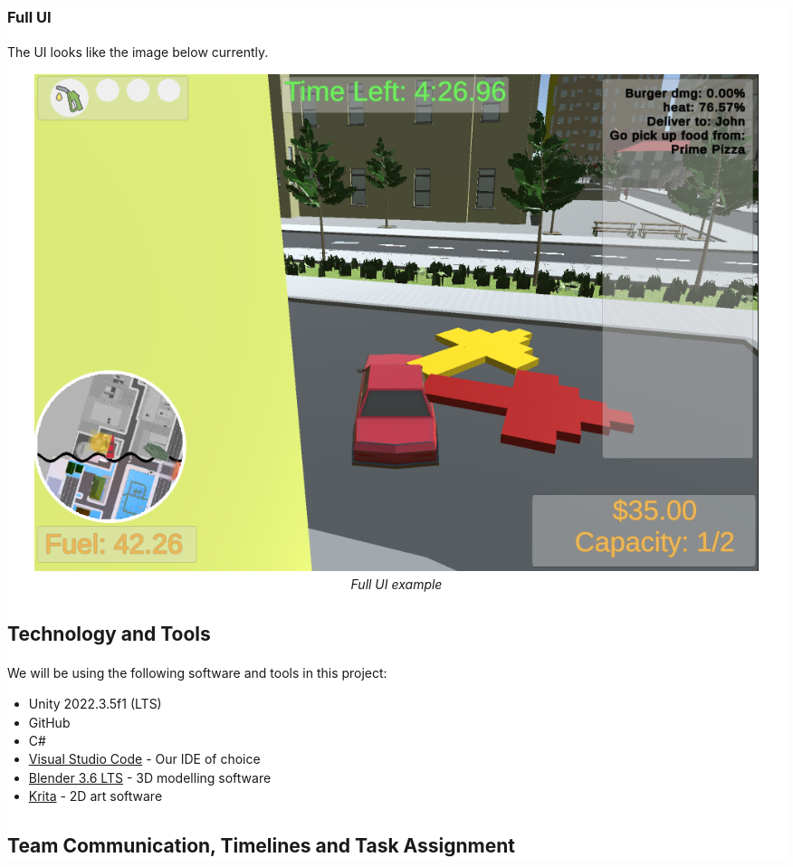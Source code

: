 
### Full UI

The UI looks like the image below currently.

<p align="center">
  <img src="Images/fullUI.png" width="800">  
  <em><br>Full UI example</em>
</p>

## Technology and Tools

We will be using the following software and tools in this project:

- Unity 2022.3.5f1 (LTS)
- GitHub
- C#
- [Visual Studio Code](https://code.visualstudio.com/) - Our IDE of choice
- [Blender 3.6 LTS](https://www.blender.org/) - 3D modelling software
- [Krita](https://krita.org/en/) - 2D art software

## Team Communication, Timelines and Task Assignment
